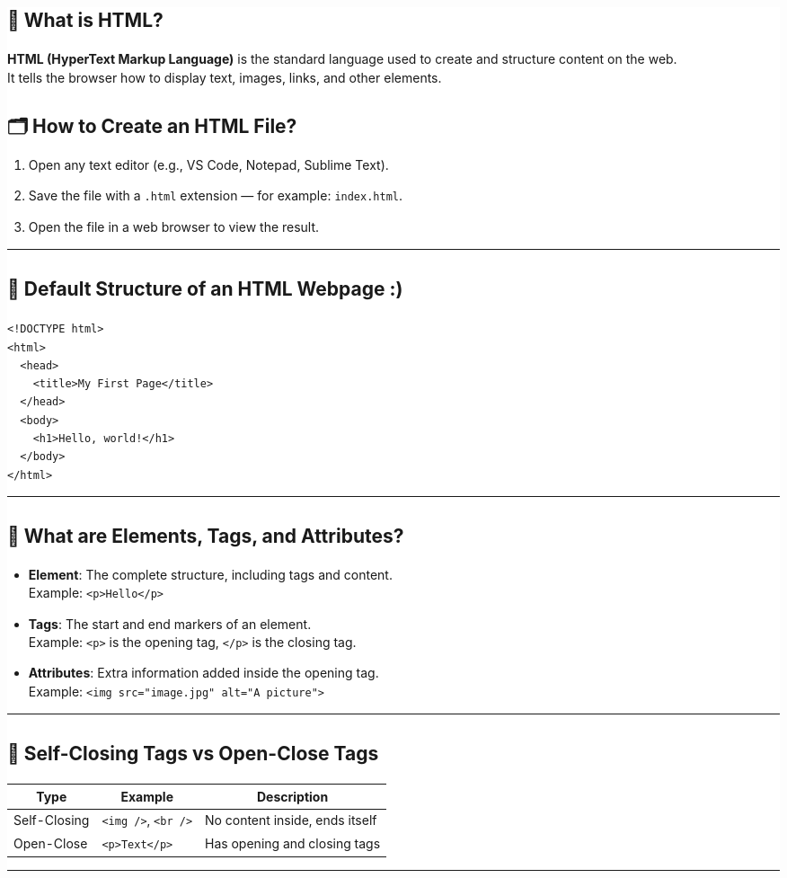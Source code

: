 
## 📝 What is HTML?

**HTML (HyperText Markup Language)** is the standard language used to create and structure content on the web.  
It tells the browser how to display text, images, links, and other elements.


## 🗂️ How to Create an HTML File?

1. Open any text editor (e.g., VS Code, Notepad, Sublime Text).
    
2. Save the file with a `.html` extension — for example: `index.html`.
    
3. Open the file in a web browser to view the result.
    

---

## 🧾 Default Structure of an HTML Webpage :)

```
<!DOCTYPE html>
<html>
  <head>
    <title>My First Page</title>
  </head>
  <body>
    <h1>Hello, world!</h1>
  </body>
</html>
```

---

## 🧱 What are Elements, Tags, and Attributes?

- **Element**: The complete structure, including tags and content.  
    Example: `<p>Hello</p>`
    
- **Tags**: The start and end markers of an element.  
    Example: `<p>` is the opening tag, `</p>` is the closing tag.
    
- **Attributes**: Extra information added inside the opening tag.  
    Example: `<img src="image.jpg" alt="A picture">`
    

---

## 🔄 Self-Closing Tags vs Open-Close Tags

|Type|Example|Description|
|---|---|---|
|Self-Closing|`<img />`, `<br />`|No content inside, ends itself|
|Open-Close|`<p>Text</p>`|Has opening and closing tags|

---